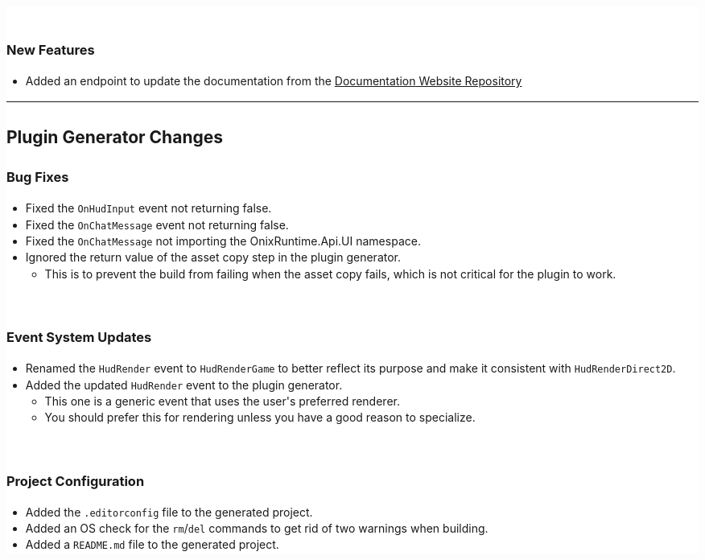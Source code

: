 <br>

### New Features
- Added an endpoint to update the documentation from the [Documentation Website Repository](https://github.com/OnixClient-Plugins/OnixRuntimeDocs)

---

## Plugin Generator Changes

### Bug Fixes
- Fixed the `OnHudInput` event not returning false.
- Fixed the `OnChatMessage` event not returning false.
- Fixed the `OnChatMessage` not importing the OnixRuntime.Api.UI namespace.
- Ignored the return value of the asset copy step in the plugin generator.
  - This is to prevent the build from failing when the asset copy fails, which is not critical for the plugin to work.

<br>

### Event System Updates
- Renamed the `HudRender` event to `HudRenderGame` to better reflect its purpose and make it consistent with `HudRenderDirect2D`.
- Added the updated `HudRender` event to the plugin generator.
  - This one is a generic event that uses the user's preferred renderer.
  - You should prefer this for rendering unless you have a good reason to specialize.

<br>

### Project Configuration
- Added the `.editorconfig` file to the generated project.
- Added an OS check for the `rm`/`del` commands to get rid of two warnings when building.
- Added a `README.md` file to the generated project.